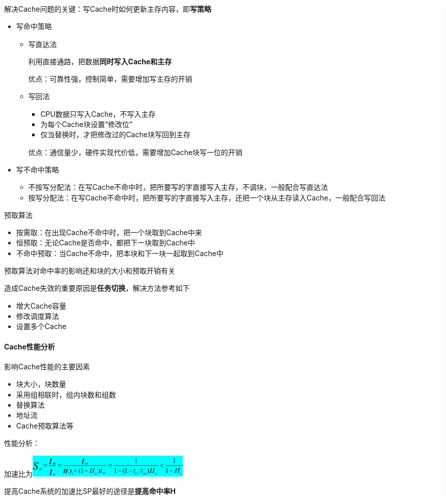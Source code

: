 解决Cache问题的关键：写Cache时如何更新主存内容，即**写策略**

- 写命中策略

  - 写直达法

    利用直接通路，把数据**同时写入Cache和主存**

    优点：可靠性强，控制简单，需要增加写主存的开销

  - 写回法

    - CPU数据只写入Cache，不写入主存
    - 为每个Cache块设置“修改位”
    - 仅当替换时，才把修改过的Cache块写回到主存

    优点：通信量少，硬件实现代价低，需要增加Cache块写一位的开销

- 写不命中策略

  - 不按写分配法：在写Cache不命中时，把所要写的字直接写入主存，不调块，一般配合写直达法
  - 按写分配法：在写Cache不命中时，把所要写的字直接写入主存，还把一个块从主存读入Cache，一般配合写回法

预取算法

- 按需取：在出现Cache不命中时，把一个块取到Cache中来
- 恒预取：无论Cache是否命中，都把下一块取到Cache中
- 不命中预取：当Cache不命中，把本块和下一块一起取到Cache中

预取算法对命中率的影响还和块的大小和预取开销有关

造成Cache失效的重要原因是**任务切换**，解决方法参考如下

- 增大Cache容量
- 修改调度算法
- 设置多个Cache

#### Cache性能分析

影响Cache性能的主要因素

- 块大小，块数量
- 采用组相联时，组内块数和组数
- 替换算法
- 地址流
- Cache预取算法等

性能分析：

加速比为<img src="计算机体系结构.assets/image-20210607140815690.png" alt="image-20210607140815690" style="zoom:33%;" />

提高Cache系统的加速比SP最好的途径是**提高命中率H**
